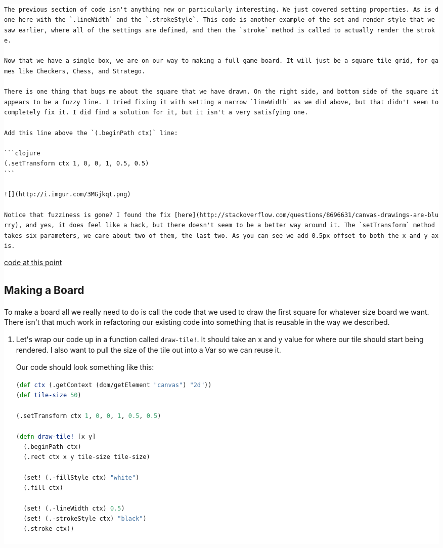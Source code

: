     The previous section of code isn't anything new or particularly interesting. We just covered setting properties. As is done here with the `.lineWidth` and the `.strokeStyle`. This code is another example of the set and render style that we saw earlier, where all of the settings are defined, and then the `stroke` method is called to actually render the stroke.
    
    Now that we have a single box, we are on our way to making a full game board. It will just be a square tile grid, for games like Checkers, Chess, and Stratego. 
    
    There is one thing that bugs me about the square that we have drawn. On the right side, and bottom side of the square it appears to be a fuzzy line. I tried fixing it with setting a narrow `lineWidth` as we did above, but that didn't seem to completely fix it. I did find a solution for it, but it isn't a very satisfying one.
    
    Add this line above the `(.beginPath ctx)` line:

    ```clojure
    (.setTransform ctx 1, 0, 0, 1, 0.5, 0.5)
    ```
    
    ![](http://i.imgur.com/3MGjkqt.png)
    
    Notice that fuzziness is gone? I found the fix [here](http://stackoverflow.com/questions/8696631/canvas-drawings-are-blurry), and yes, it does feel like a hack, but there doesn't seem to be a better way around it. The `setTransform` method takes six parameters, we care about two of them, the last two. As you can see we add 0.5px offset to both the x and y axis.
    
[code at this point](https://github.com/bobbywilson0/gameboard/tree/02_drawing_basics)
    
## Making a Board

To make a board all we really need to do is call the code that we used to draw the first square for whatever size board we want. There isn't that much work in refactoring our existing code into something that is reusable in the way we described.

1. Let's wrap our code up in a function called `draw-tile!`. It should take an x and y value for where our tile should start being rendered. I also want to pull the size of the tile out into a Var so we can reuse it. 

	Our code should look something like this:

	```clojure
    (def ctx (.getContext (dom/getElement "canvas") "2d"))
	(def tile-size 50)

	(.setTransform ctx 1, 0, 0, 1, 0.5, 0.5)

	(defn draw-tile! [x y]
  	  (.beginPath ctx)
	  (.rect ctx x y tile-size tile-size)

	  (set! (.-fillStyle ctx) "white")
	  (.fill ctx)

	  (set! (.-lineWidth ctx) 0.5)
	  (set! (.-strokeStyle ctx) "black")
	  (.stroke ctx))
      